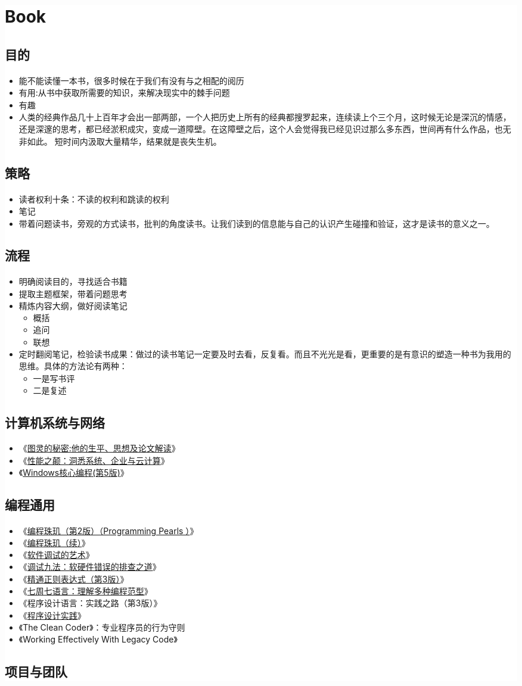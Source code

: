 # Book

## 目的

* 能不能读懂一本书，很多时候在于我们有没有与之相配的阅历
* 有用:从书中获取所需要的知识，来解决现实中的棘手问题
* 有趣
* 人类的经典作品几十上百年才会出一部两部，一个人把历史上所有的经典都搜罗起来，连续读上个三个月，这时候无论是深沉的情感，还是深邃的思考，都已经淤积成灾，变成一道障壁。在这障壁之后，这个人会觉得我已经见识过那么多东西，世间再有什么作品，也无非如此。 短时间内汲取大量精华，结果就是丧失生机。

## 策略

* 读者权利十条：不读的权利和跳读的权利
* 笔记
* 带着问题读书，旁观的方式读书，批判的角度读书。让我们读到的信息能与自己的认识产生碰撞和验证，这才是读书的意义之一。

## 流程

* 明确阅读目的，寻找适合书籍
* 提取主题框架，带着问题思考
* 精炼内容大纲，做好阅读笔记
  + 概括
  + 追问
  + 联想
* 定时翻阅笔记，检验读书成果：做过的读书笔记一定要及时去看，反复看。而且不光光是看，更重要的是有意识的塑造一种书为我用的思维。具体的方法论有两种：
  - 一是写书评
  - 二是复述

## 计算机系统与网络

* 《[图灵的秘密:他的生平、思想及论文解读](https://www.amazon.cn/gp/product/B00AAQXKXS)》
* 《[性能之颠：洞悉系统、企业与云计算](https://www.amazon.cn/gp/product/B0140I5WPK)》
* 《[Windows核心编程(第5版)](https://www.amazon.cn/gp/product/B001GS7918)》

## 编程通用

* 《[编程珠玑（第2版）（Programming Pearls ）](https://www.amazon.cn/gp/product/B00SFZH0DC)》
* 《[编程珠玑（续）](https://www.amazon.cn/gp/product/B0150BMQDM)》
* 《[软件调试的艺术](https://www.amazon.cn/gp/product/B00IOAM6VE)》
* 《[调试九法：软硬件错误的排查之道](https://www.amazon.cn/gp/product/B00CBBLUFK)》
* 《[精通正则表达式（第3版）](https://www.amazon.cn/gp/product/B008UCHA58)》
* 《[七周七语言：理解多种编程范型](https://www.amazon.cn/gp/product/B00ALPRM3M)》
* 《程序设计语言：实践之路（第3版）》
* 《[程序设计实践](https://www.amazon.cn/gp/product/B0198OPL16)》
* 《The Clean Coder》：专业程序员的行为守则
* 《Working Effectively With Legacy Code》

## 项目与团队
